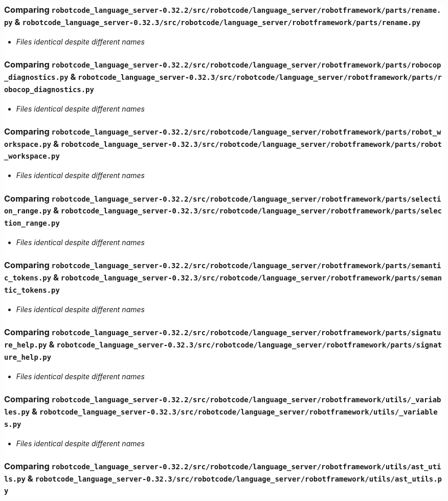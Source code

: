 ### Comparing `robotcode_language_server-0.32.2/src/robotcode/language_server/robotframework/parts/rename.py` & `robotcode_language_server-0.32.3/src/robotcode/language_server/robotframework/parts/rename.py`

 * *Files identical despite different names*

### Comparing `robotcode_language_server-0.32.2/src/robotcode/language_server/robotframework/parts/robocop_diagnostics.py` & `robotcode_language_server-0.32.3/src/robotcode/language_server/robotframework/parts/robocop_diagnostics.py`

 * *Files identical despite different names*

### Comparing `robotcode_language_server-0.32.2/src/robotcode/language_server/robotframework/parts/robot_workspace.py` & `robotcode_language_server-0.32.3/src/robotcode/language_server/robotframework/parts/robot_workspace.py`

 * *Files identical despite different names*

### Comparing `robotcode_language_server-0.32.2/src/robotcode/language_server/robotframework/parts/selection_range.py` & `robotcode_language_server-0.32.3/src/robotcode/language_server/robotframework/parts/selection_range.py`

 * *Files identical despite different names*

### Comparing `robotcode_language_server-0.32.2/src/robotcode/language_server/robotframework/parts/semantic_tokens.py` & `robotcode_language_server-0.32.3/src/robotcode/language_server/robotframework/parts/semantic_tokens.py`

 * *Files identical despite different names*

### Comparing `robotcode_language_server-0.32.2/src/robotcode/language_server/robotframework/parts/signature_help.py` & `robotcode_language_server-0.32.3/src/robotcode/language_server/robotframework/parts/signature_help.py`

 * *Files identical despite different names*

### Comparing `robotcode_language_server-0.32.2/src/robotcode/language_server/robotframework/utils/_variables.py` & `robotcode_language_server-0.32.3/src/robotcode/language_server/robotframework/utils/_variables.py`

 * *Files identical despite different names*

### Comparing `robotcode_language_server-0.32.2/src/robotcode/language_server/robotframework/utils/ast_utils.py` & `robotcode_language_server-0.32.3/src/robotcode/language_server/robotframework/utils/ast_utils.py`
